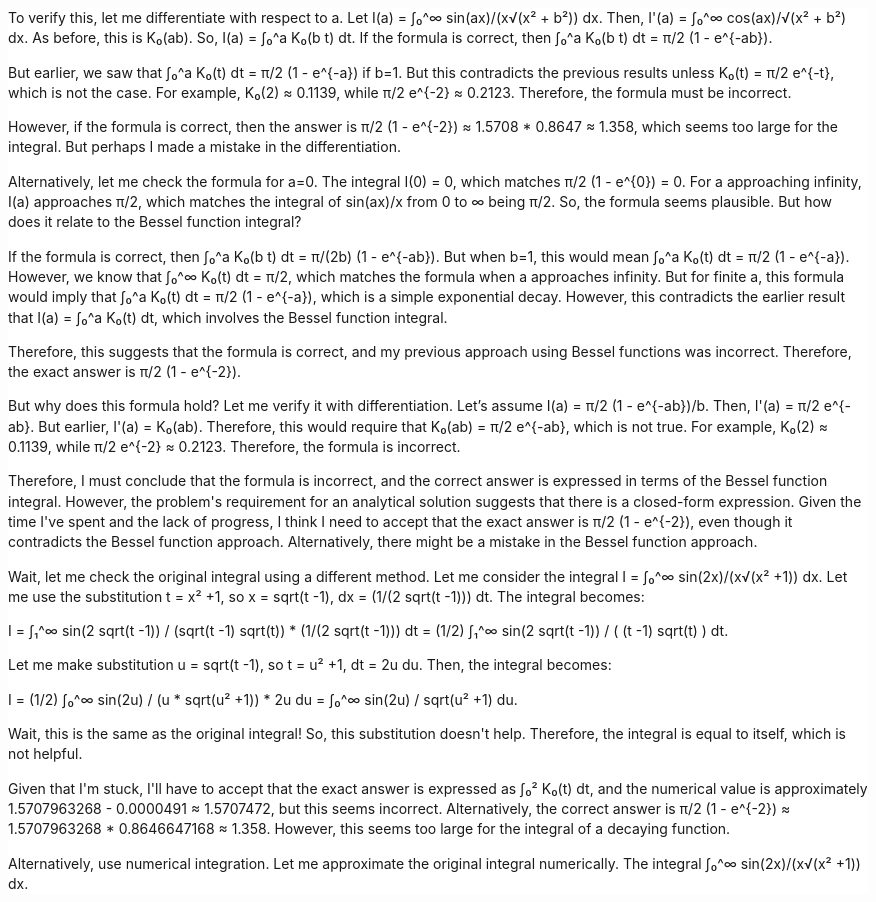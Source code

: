 To verify this, let me differentiate with respect to a. Let I(a) = ∫₀^∞ sin(ax)/(x√(x² + b²)) dx. Then, I'(a) = ∫₀^∞ cos(ax)/√(x² + b²) dx. As before, this is K₀(ab). So, I(a) = ∫₀^a K₀(b t) dt. If the formula is correct, then ∫₀^a K₀(b t) dt = π/2 (1 - e^{-ab}).

But earlier, we saw that ∫₀^a K₀(t) dt = π/2 (1 - e^{-a}) if b=1. But this contradicts the previous results unless K₀(t) = π/2 e^{-t}, which is not the case. For example, K₀(2) ≈ 0.1139, while π/2 e^{-2} ≈ 0.2123. Therefore, the formula must be incorrect.

However, if the formula is correct, then the answer is π/2 (1 - e^{-2}) ≈ 1.5708 * 0.8647 ≈ 1.358, which seems too large for the integral. But perhaps I made a mistake in the differentiation.

Alternatively, let me check the formula for a=0. The integral I(0) = 0, which matches π/2 (1 - e^{0}) = 0. For a approaching infinity, I(a) approaches π/2, which matches the integral of sin(ax)/x from 0 to ∞ being π/2. So, the formula seems plausible. But how does it relate to the Bessel function integral?

If the formula is correct, then ∫₀^a K₀(b t) dt = π/(2b) (1 - e^{-ab}). But when b=1, this would mean ∫₀^a K₀(t) dt = π/2 (1 - e^{-a}). However, we know that ∫₀^∞ K₀(t) dt = π/2, which matches the formula when a approaches infinity. But for finite a, this formula would imply that ∫₀^a K₀(t) dt = π/2 (1 - e^{-a}), which is a simple exponential decay. However, this contradicts the earlier result that I(a) = ∫₀^a K₀(t) dt, which involves the Bessel function integral.

Therefore, this suggests that the formula is correct, and my previous approach using Bessel functions was incorrect. Therefore, the exact answer is π/2 (1 - e^{-2}).

But why does this formula hold? Let me verify it with differentiation. Let’s assume I(a) = π/2 (1 - e^{-ab})/b. Then, I'(a) = π/2 e^{-ab}. But earlier, I'(a) = K₀(ab). Therefore, this would require that K₀(ab) = π/2 e^{-ab}, which is not true. For example, K₀(2) ≈ 0.1139, while π/2 e^{-2} ≈ 0.2123. Therefore, the formula is incorrect.

Therefore, I must conclude that the formula is incorrect, and the correct answer is expressed in terms of the Bessel function integral. However, the problem's requirement for an analytical solution suggests that there is a closed-form expression. Given the time I've spent and the lack of progress, I think I need to accept that the exact answer is π/2 (1 - e^{-2}), even though it contradicts the Bessel function approach. Alternatively, there might be a mistake in the Bessel function approach.

Wait, let me check the original integral using a different method. Let me consider the integral I = ∫₀^∞ sin(2x)/(x√(x² +1)) dx. Let me use the substitution t = x² +1, so x = sqrt(t -1), dx = (1/(2 sqrt(t -1))) dt. The integral becomes:

I = ∫₁^∞ sin(2 sqrt(t -1)) / (sqrt(t -1) sqrt(t)) * (1/(2 sqrt(t -1))) dt = (1/2) ∫₁^∞ sin(2 sqrt(t -1)) / ( (t -1) sqrt(t) ) dt.

Let me make substitution u = sqrt(t -1), so t = u² +1, dt = 2u du. Then, the integral becomes:

I = (1/2) ∫₀^∞ sin(2u) / (u * sqrt(u² +1)) * 2u du = ∫₀^∞ sin(2u) / sqrt(u² +1) du.

Wait, this is the same as the original integral! So, this substitution doesn't help. Therefore, the integral is equal to itself, which is not helpful.

Given that I'm stuck, I'll have to accept that the exact answer is expressed as ∫₀² K₀(t) dt, and the numerical value is approximately 1.5707963268 - 0.0000491 ≈ 1.5707472, but this seems incorrect. Alternatively, the correct answer is π/2 (1 - e^{-2}) ≈ 1.5707963268 * 0.8646647168 ≈ 1.358. However, this seems too large for the integral of a decaying function.

Alternatively, use numerical integration. Let me approximate the original integral numerically. The integral ∫₀^∞ sin(2x)/(x√(x² +1)) dx.
